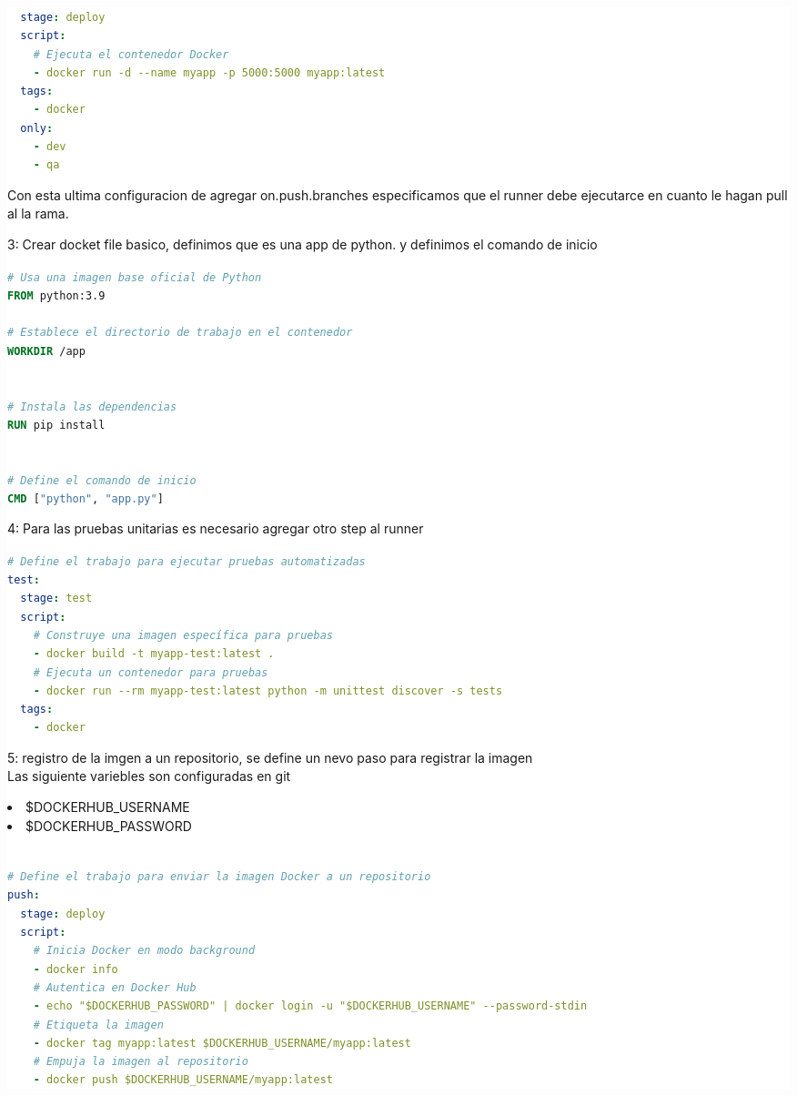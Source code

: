 ```` yaml
  stage: deploy
  script:
    # Ejecuta el contenedor Docker
    - docker run -d --name myapp -p 5000:5000 myapp:latest
  tags:
    - docker
  only:
    - dev
    - qa
````

Con esta ultima configuracion de agregar on.push.branches especificamos 
que el runner debe ejecutarce en cuanto le hagan pull al la rama.


3: Crear docket file basico, definimos que es una app de python. y definimos el comando de inicio

`````` dockerfile
# Usa una imagen base oficial de Python
FROM python:3.9

# Establece el directorio de trabajo en el contenedor
WORKDIR /app


# Instala las dependencias
RUN pip install


# Define el comando de inicio
CMD ["python", "app.py"]
``````

4: Para las pruebas unitarias es necesario agregar otro step al runner 

```` yaml
# Define el trabajo para ejecutar pruebas automatizadas
test:
  stage: test
  script:
    # Construye una imagen específica para pruebas
    - docker build -t myapp-test:latest .
    # Ejecuta un contenedor para pruebas
    - docker run --rm myapp-test:latest python -m unittest discover -s tests
  tags:
    - docker
````
5: registro de la imgen a un repositorio, se define un nevo paso para registrar la imagen
<br>
Las siguiente variebles son configuradas en git
<li>$DOCKERHUB_USERNAME</li>
<li>$DOCKERHUB_PASSWORD</li>

```` yaml

# Define el trabajo para enviar la imagen Docker a un repositorio
push:
  stage: deploy
  script:
    # Inicia Docker en modo background
    - docker info
    # Autentica en Docker Hub
    - echo "$DOCKERHUB_PASSWORD" | docker login -u "$DOCKERHUB_USERNAME" --password-stdin
    # Etiqueta la imagen
    - docker tag myapp:latest $DOCKERHUB_USERNAME/myapp:latest
    # Empuja la imagen al repositorio
    - docker push $DOCKERHUB_USERNAME/myapp:latest
````